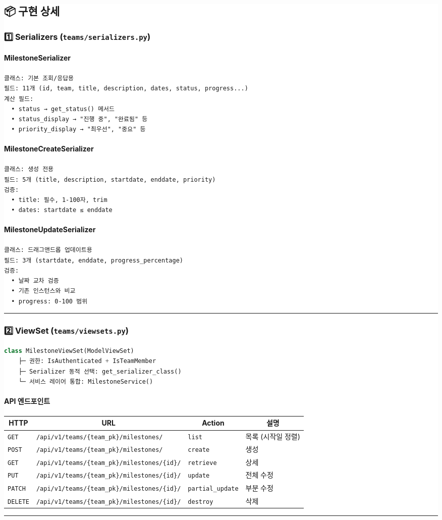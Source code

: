 
## 📦 구현 상세

### 1️⃣ Serializers (`teams/serializers.py`)

#### MilestoneSerializer
```
클래스: 기본 조회/응답용
필드: 11개 (id, team, title, description, dates, status, progress...)
계산 필드:
  • status → get_status() 메서드
  • status_display → "진행 중", "완료됨" 등
  • priority_display → "최우선", "중요" 등
```

#### MilestoneCreateSerializer
```
클래스: 생성 전용
필드: 5개 (title, description, startdate, enddate, priority)
검증:
  • title: 필수, 1-100자, trim
  • dates: startdate ≤ enddate
```

#### MilestoneUpdateSerializer
```
클래스: 드래그앤드롭 업데이트용
필드: 3개 (startdate, enddate, progress_percentage)
검증:
  • 날짜 교차 검증
  • 기존 인스턴스와 비교
  • progress: 0-100 범위
```

---

### 2️⃣ ViewSet (`teams/viewsets.py`)

```python
class MilestoneViewSet(ModelViewSet)
    ├─ 권한: IsAuthenticated + IsTeamMember
    ├─ Serializer 동적 선택: get_serializer_class()
    └─ 서비스 레이어 통합: MilestoneService()
```

#### API 엔드포인트

| HTTP | URL | Action | 설명 |
|------|-----|--------|------|
| `GET` | `/api/v1/teams/{team_pk}/milestones/` | `list` | 목록 (시작일 정렬) |
| `POST` | `/api/v1/teams/{team_pk}/milestones/` | `create` | 생성 |
| `GET` | `/api/v1/teams/{team_pk}/milestones/{id}/` | `retrieve` | 상세 |
| `PUT` | `/api/v1/teams/{team_pk}/milestones/{id}/` | `update` | 전체 수정 |
| `PATCH` | `/api/v1/teams/{team_pk}/milestones/{id}/` | `partial_update` | 부분 수정 |
| `DELETE` | `/api/v1/teams/{team_pk}/milestones/{id}/` | `destroy` | 삭제 |

---